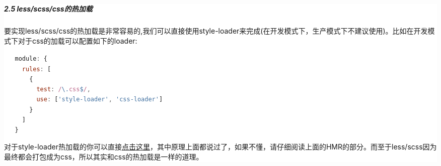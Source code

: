##### 2.5 less/scss/css的热加载
要实现less/scss/css的热加载是非常容易的,我们可以直接使用style-loader来完成(在开发模式下，生产模式下不建议使用)。比如在开发模式下对于css的加载可以配置如下的loader:
```js
   module: {
     rules: [
       {
         test: /\.css$/,
         use: ['style-loader', 'css-loader']
       }
     ]
   }
```
对于style-loader热加载的你可以直接[点击这里](https://github.com/webpack-contrib/style-loader/blob/master/index.js#L24)，其中原理上面都说过了，如果不懂，请仔细阅读上面的HMR的部分。而至于less/scss因为最终都会打包成为css，所以其实和css的热加载是一样的道理。

